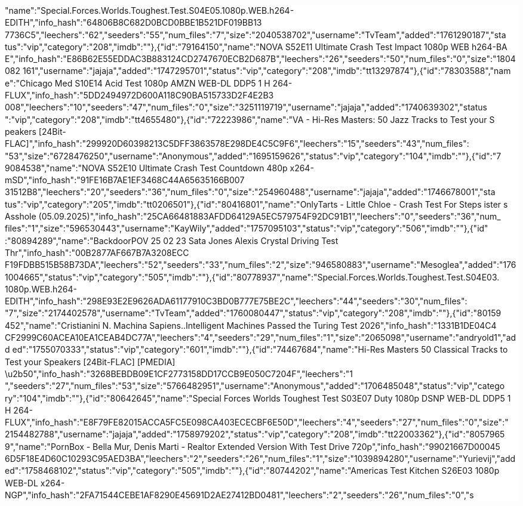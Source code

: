 "name":"Special.Forces.Worlds.Toughest.Test.S04E05.1080p.WEB.h264-EDITH","info_hash":"64806B8C682D0BCD0BBE1B521DF019BB13
7736C5","leechers":"62","seeders":"55","num_files":"7","size":"2040538702","username":"TvTeam","added":"1761290187","sta
tus":"vip","category":"208","imdb":""},{"id":"79164150","name":"NOVA S52E11 Ultimate Crash Test Impact 1080p WEB h264-BA
E","info_hash":"E86B62E55EDDAC3B883124CD2747670ECB2D687B","leechers":"26","seeders":"50","num_files":"0","size":"1804082
161","username":"jajaja","added":"1747295701","status":"vip","category":"208","imdb":"tt13297874"},{"id":"78303588","nam
e":"Chicago Med S10E14 Acid Test 1080p AMZN WEB-DL DDP5 1 H 264-FLUX","info_hash":"5DD2494972D600A118C90BA515733D2F4E2B3
008","leechers":"10","seeders":"47","num_files":"0","size":"3251119719","username":"jajaja","added":"1740639302","status
":"vip","category":"208","imdb":"tt4655480"},{"id":"72223986","name":"VA - Hi-Res Masters: 50 Jazz Tracks to Test your S
peakers [24Bit-FLAC]","info_hash":"299920D60398213C5DFF3863578E298DE4C5C9F6","leechers":"15","seeders":"43","num_files":
"53","size":"6728476250","username":"Anonymous","added":"1695159626","status":"vip","category":"104","imdb":""},{"id":"7
9084538","name":"NOVA S52E10 Ultimate Crash Test Countdown 480p x264-mSD","info_hash":"91FE16B7AE1EF3468C44A65635166B007
31512B8","leechers":"20","seeders":"36","num_files":"0","size":"254960488","username":"jajaja","added":"1746678001","sta
tus":"vip","category":"205","imdb":"tt0206501"},{"id":"80416801","name":"OnlyTarts - Little Chloe - Crash Test For Steps
ister s Asshole (05.09.2025)","info_hash":"25CA66481883AFDD64129A5EC579754F92DC91B1","leechers":"0","seeders":"36","num_
files":"1","size":"596530443","username":"KayWily","added":"1757095103","status":"vip","category":"506","imdb":""},{"id"
:"80894289","name":"BackdoorPOV 25 02 23 Sata Jones Alexis Crystal Driving Test Thr","info_hash":"00B2877AF667B7A3208ECC
F19FDBB515B58B73DA","leechers":"52","seeders":"33","num_files":"2","size":"946580883","username":"Mesoglea","added":"176
1004665","status":"vip","category":"505","imdb":""},{"id":"80778937","name":"Special.Forces.Worlds.Toughest.Test.S04E03.
1080p.WEB.h264-EDITH","info_hash":"298E93E2E9626ADA61177910C3BD0B777E75BE2C","leechers":"44","seeders":"30","num_files":
"7","size":"2174402578","username":"TvTeam","added":"1760080447","status":"vip","category":"208","imdb":""},{"id":"80159
452","name":"Cristianini N. Machina Sapiens..Intelligent Machines Passed the Turing Test 2026","info_hash":"1331B1DE04C4
CF2999C60ACEA10EA1CEAB4DC77A","leechers":"4","seeders":"29","num_files":"1","size":"2065098","username":"andryold1","add
ed":"1755070333","status":"vip","category":"601","imdb":""},{"id":"74467684","name":"Hi-Res Masters 50 Classical Tracks
to Test your Speakers [24Bit-FLAC] [PMEDIA] \u2b50","info_hash":"3268BEBDB09E1CF2773158DD17CCB9E050C7204F","leechers":"1
","seeders":"27","num_files":"53","size":"5766482951","username":"Anonymous","added":"1706485048","status":"vip","catego
ry":"104","imdb":""},{"id":"80642645","name":"Special Forces Worlds Toughest Test S03E07 Duty 1080p DSNP WEB-DL DDP5 1 H
 264-FLUX","info_hash":"E8F79FE82015ACCA5FC5E098CA403ECECBF6E50D","leechers":"4","seeders":"27","num_files":"0","size":"
2154482788","username":"jajaja","added":"1758979202","status":"vip","category":"208","imdb":"tt22003362"},{"id":"8057965
9","name":"PornBox - Bella Mur, Denis Marti - Realtor Extended Version With Test Drive 720p","info_hash":"99021667D00045
6D5F18E4D60C10293C95AED3BA","leechers":"2","seeders":"26","num_files":"1","size":"1039894280","username":"Yurievij","add
ed":"1758468102","status":"vip","category":"505","imdb":""},{"id":"80744202","name":"Americas Test Kitchen S26E03 1080p
WEB-DL x264-NGP","info_hash":"2FA71544CEBE1AF8290E45691D2AE27412BD0481","leechers":"2","seeders":"26","num_files":"0","s